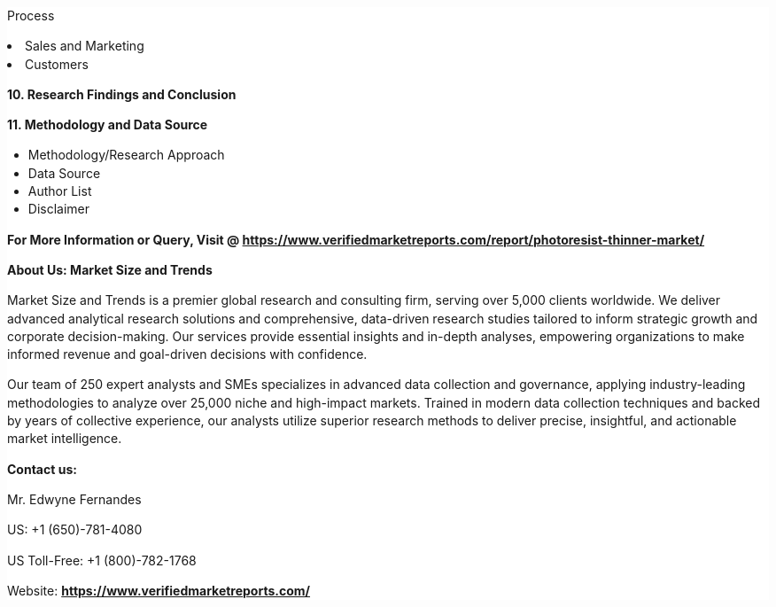 Process</li><li>Sales and Marketing</li><li>Customers</li></ul><p><strong>10. Research Findings and Conclusion</strong></p><p><strong>11. Methodology and Data Source</strong></p><ul><li>Methodology/Research Approach</li><li>Data Source</li><li>Author List</li><li>Disclaimer</li></ul></p><p><strong>For More Information or Query, Visit @ <a href="https://www.verifiedmarketreports.com/report/photoresist-thinner-market/">https://www.verifiedmarketreports.com/report/photoresist-thinner-market/</a></strong></p><p><strong>About Us: Market Size and Trends</strong></p><p>Market Size and Trends is a premier global research and consulting firm, serving over 5,000 clients worldwide. We deliver advanced analytical research solutions and comprehensive, data-driven research studies tailored to inform strategic growth and corporate decision-making. Our services provide essential insights and in-depth analyses, empowering organizations to make informed revenue and goal-driven decisions with confidence.</p><p>Our team of 250 expert analysts and SMEs specializes in advanced data collection and governance, applying industry-leading methodologies to analyze over 25,000 niche and high-impact markets. Trained in modern data collection techniques and backed by years of collective experience, our analysts utilize superior research methods to deliver precise, insightful, and actionable market intelligence.</p><p><strong>Contact us:</strong></p><p>Mr. Edwyne Fernandes</p><p>US: +1 (650)-781-4080</p><p>US Toll-Free: +1 (800)-782-1768</p><p>Website: <strong><a href="https://www.verifiedmarketreports.com/">https://www.verifiedmarketreports.com/</a></strong></p>
